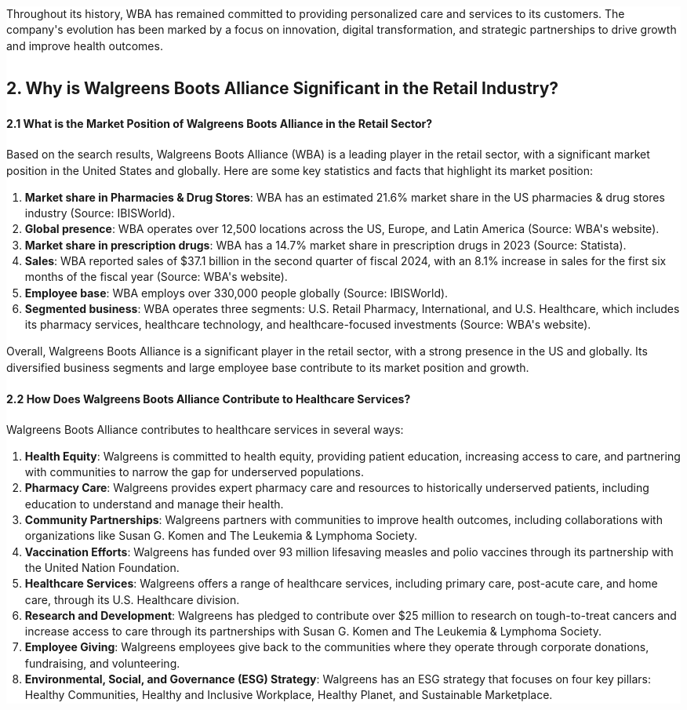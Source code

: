 Throughout its history, WBA has remained committed to providing personalized care and services to its customers. The company's evolution has been marked by a focus on innovation, digital transformation, and strategic partnerships to drive growth and improve health outcomes.

## 2. Why is Walgreens Boots Alliance Significant in the Retail Industry?

#### 2.1 What is the Market Position of Walgreens Boots Alliance in the Retail Sector?

Based on the search results, Walgreens Boots Alliance (WBA) is a leading player in the retail sector, with a significant market position in the United States and globally. Here are some key statistics and facts that highlight its market position:

1. **Market share in Pharmacies & Drug Stores**: WBA has an estimated 21.6% market share in the US pharmacies & drug stores industry (Source: IBISWorld).
2. **Global presence**: WBA operates over 12,500 locations across the US, Europe, and Latin America (Source: WBA's website).
3. **Market share in prescription drugs**: WBA has a 14.7% market share in prescription drugs in 2023 (Source: Statista).
4. **Sales**: WBA reported sales of $37.1 billion in the second quarter of fiscal 2024, with an 8.1% increase in sales for the first six months of the fiscal year (Source: WBA's website).
5. **Employee base**: WBA employs over 330,000 people globally (Source: IBISWorld).
6. **Segmented business**: WBA operates three segments: U.S. Retail Pharmacy, International, and U.S. Healthcare, which includes its pharmacy services, healthcare technology, and healthcare-focused investments (Source: WBA's website).

Overall, Walgreens Boots Alliance is a significant player in the retail sector, with a strong presence in the US and globally. Its diversified business segments and large employee base contribute to its market position and growth.

#### 2.2 How Does Walgreens Boots Alliance Contribute to Healthcare Services?

Walgreens Boots Alliance contributes to healthcare services in several ways:

1. **Health Equity**: Walgreens is committed to health equity, providing patient education, increasing access to care, and partnering with communities to narrow the gap for underserved populations.
2. **Pharmacy Care**: Walgreens provides expert pharmacy care and resources to historically underserved patients, including education to understand and manage their health.
3. **Community Partnerships**: Walgreens partners with communities to improve health outcomes, including collaborations with organizations like Susan G. Komen and The Leukemia & Lymphoma Society.
4. **Vaccination Efforts**: Walgreens has funded over 93 million lifesaving measles and polio vaccines through its partnership with the United Nation Foundation.
5. **Healthcare Services**: Walgreens offers a range of healthcare services, including primary care, post-acute care, and home care, through its U.S. Healthcare division.
6. **Research and Development**: Walgreens has pledged to contribute over $25 million to research on tough-to-treat cancers and increase access to care through its partnerships with Susan G. Komen and The Leukemia & Lymphoma Society.
7. **Employee Giving**: Walgreens employees give back to the communities where they operate through corporate donations, fundraising, and volunteering.
8. **Environmental, Social, and Governance (ESG) Strategy**: Walgreens has an ESG strategy that focuses on four key pillars: Healthy Communities, Healthy and Inclusive Workplace, Healthy Planet, and Sustainable Marketplace.
